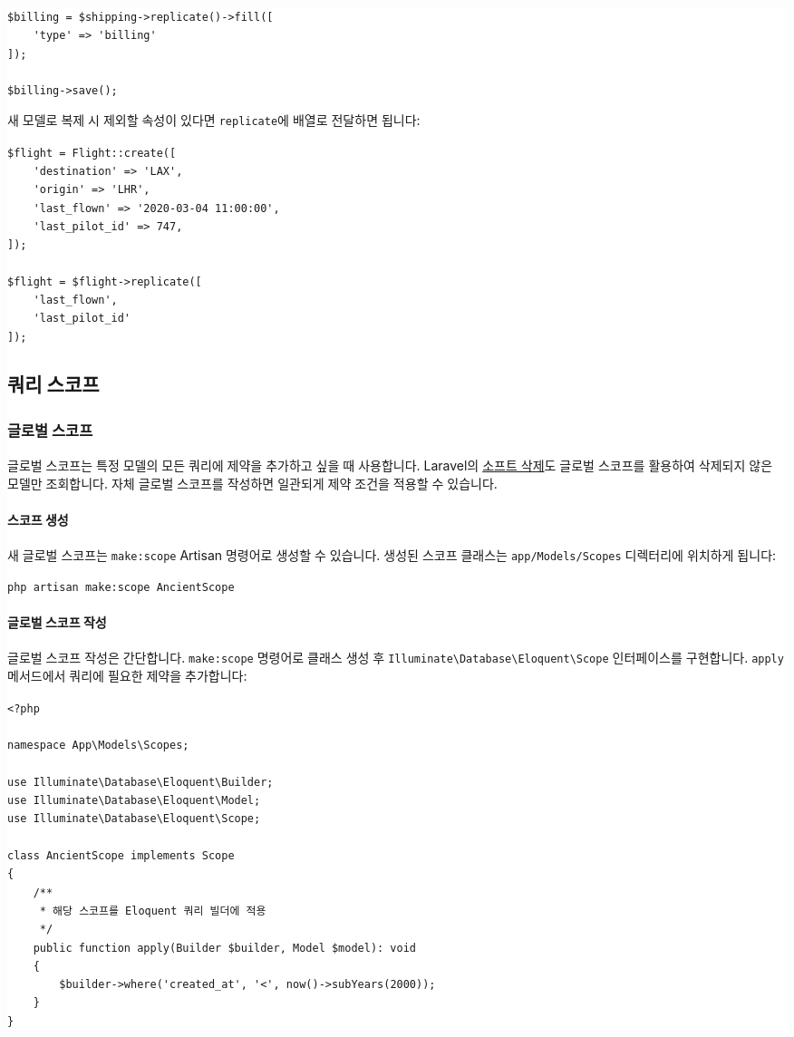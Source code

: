     $billing = $shipping->replicate()->fill([
        'type' => 'billing'
    ]);

    $billing->save();

새 모델로 복제 시 제외할 속성이 있다면 `replicate`에 배열로 전달하면 됩니다:

    $flight = Flight::create([
        'destination' => 'LAX',
        'origin' => 'LHR',
        'last_flown' => '2020-03-04 11:00:00',
        'last_pilot_id' => 747,
    ]);

    $flight = $flight->replicate([
        'last_flown',
        'last_pilot_id'
    ]);

<a name="query-scopes"></a>
## 쿼리 스코프

<a name="global-scopes"></a>
### 글로벌 스코프

글로벌 스코프는 특정 모델의 모든 쿼리에 제약을 추가하고 싶을 때 사용합니다. Laravel의 [소프트 삭제](#soft-deleting)도 글로벌 스코프를 활용하여 삭제되지 않은 모델만 조회합니다. 자체 글로벌 스코프를 작성하면 일관되게 제약 조건을 적용할 수 있습니다.

<a name="generating-scopes"></a>
#### 스코프 생성

새 글로벌 스코프는 `make:scope` Artisan 명령어로 생성할 수 있습니다. 생성된 스코프 클래스는 `app/Models/Scopes` 디렉터리에 위치하게 됩니다:

```shell
php artisan make:scope AncientScope
```

<a name="writing-global-scopes"></a>
#### 글로벌 스코프 작성

글로벌 스코프 작성은 간단합니다. `make:scope` 명령어로 클래스 생성 후 `Illuminate\Database\Eloquent\Scope` 인터페이스를 구현합니다. `apply` 메서드에서 쿼리에 필요한 제약을 추가합니다:

    <?php

    namespace App\Models\Scopes;

    use Illuminate\Database\Eloquent\Builder;
    use Illuminate\Database\Eloquent\Model;
    use Illuminate\Database\Eloquent\Scope;

    class AncientScope implements Scope
    {
        /**
         * 해당 스코프를 Eloquent 쿼리 빌더에 적용
         */
        public function apply(Builder $builder, Model $model): void
        {
            $builder->where('created_at', '<', now()->subYears(2000));
        }
    }
